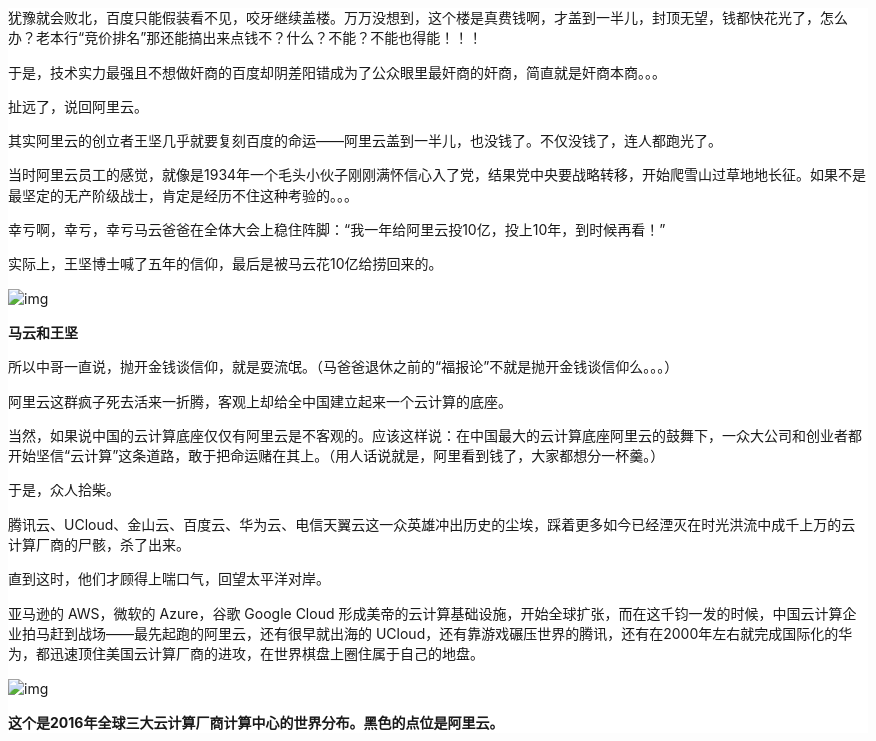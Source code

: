 

犹豫就会败北，百度只能假装看不见，咬牙继续盖楼。万万没想到，这个楼是真费钱啊，才盖到一半儿，封顶无望，钱都快花光了，怎么办？老本行“竞价排名”那还能搞出来点钱不？什么？不能？不能也得能！！！



于是，技术实力最强且不想做奸商的百度却阴差阳错成为了公众眼里最奸商的奸商，简直就是奸商本商。。。



扯远了，说回阿里云。



其实阿里云的创立者王坚几乎就要复刻百度的命运——阿里云盖到一半儿，也没钱了。不仅没钱了，连人都跑光了。



当时阿里云员工的感觉，就像是1934年一个毛头小伙子刚刚满怀信心入了党，结果党中央要战略转移，开始爬雪山过草地地长征。如果不是最坚定的无产阶级战士，肯定是经历不住这种考验的。。。



幸亏啊，幸亏，幸亏马云爸爸在全体大会上稳住阵脚：“我一年给阿里云投10亿，投上10年，到时候再看！”



实际上，王坚博士喊了五年的信仰，最后是被马云花10亿给捞回来的。



![img](./14亿人的战争：中国人用了30年望见计算力的珠峰.assets/640-1589595785801.webp)

**马云和王坚**





所以中哥一直说，抛开金钱谈信仰，就是耍流氓。（马爸爸退休之前的“福报论”不就是抛开金钱谈信仰么。。。）



阿里云这群疯子死去活来一折腾，客观上却给全中国建立起来一个云计算的底座。



当然，如果说中国的云计算底座仅仅有阿里云是不客观的。应该这样说：在中国最大的云计算底座阿里云的鼓舞下，一众大公司和创业者都开始坚信“云计算”这条道路，敢于把命运赌在其上。（用人话说就是，阿里看到钱了，大家都想分一杯羹。）



于是，众人拾柴。



腾讯云、UCloud、金山云、百度云、华为云、电信天翼云这一众英雄冲出历史的尘埃，踩着更多如今已经湮灭在时光洪流中成千上万的云计算厂商的尸骸，杀了出来。



直到这时，他们才顾得上喘口气，回望太平洋对岸。



亚马逊的 AWS，微软的 Azure，谷歌 Google Cloud 形成美帝的云计算基础设施，开始全球扩张，而在这千钧一发的时候，中国云计算企业拍马赶到战场——最先起跑的阿里云，还有很早就出海的 UCloud，还有靠游戏碾压世界的腾讯，还有在2000年左右就完成国际化的华为，都迅速顶住美国云计算厂商的进攻，在世界棋盘上圈住属于自己的地盘。



![img](./14亿人的战争：中国人用了30年望见计算力的珠峰.assets/640-1589595789059.webp)

**这个是2016年全球三大云计算厂商计算中心的世界分布。黑色的点位是阿里云。**


